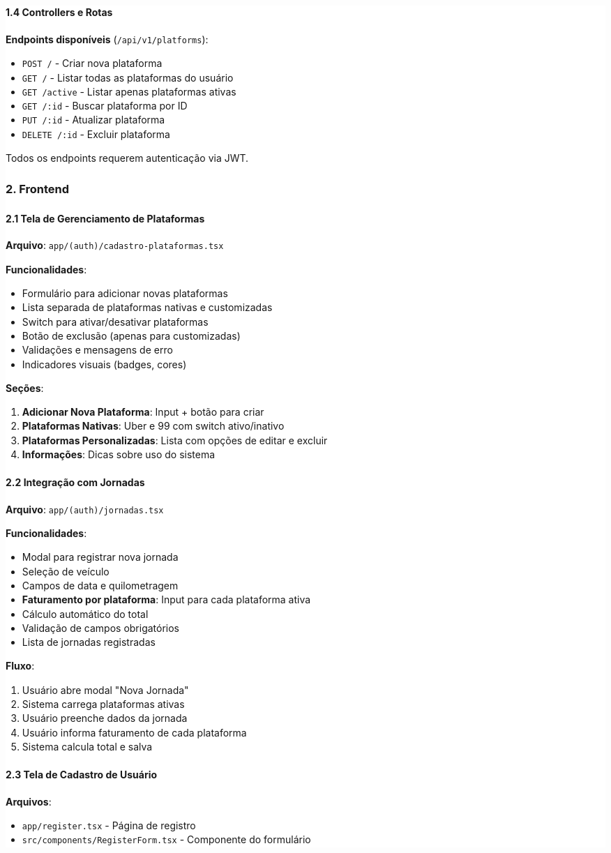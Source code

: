 #### 1.4 Controllers e Rotas
**Endpoints disponíveis** (`/api/v1/platforms`):
- `POST /` - Criar nova plataforma
- `GET /` - Listar todas as plataformas do usuário
- `GET /active` - Listar apenas plataformas ativas
- `GET /:id` - Buscar plataforma por ID
- `PUT /:id` - Atualizar plataforma
- `DELETE /:id` - Excluir plataforma

Todos os endpoints requerem autenticação via JWT.

### 2. Frontend

#### 2.1 Tela de Gerenciamento de Plataformas
**Arquivo**: `app/(auth)/cadastro-plataformas.tsx`

**Funcionalidades**:
- Formulário para adicionar novas plataformas
- Lista separada de plataformas nativas e customizadas
- Switch para ativar/desativar plataformas
- Botão de exclusão (apenas para customizadas)
- Validações e mensagens de erro
- Indicadores visuais (badges, cores)

**Seções**:
1. **Adicionar Nova Plataforma**: Input + botão para criar
2. **Plataformas Nativas**: Uber e 99 com switch ativo/inativo
3. **Plataformas Personalizadas**: Lista com opções de editar e excluir
4. **Informações**: Dicas sobre uso do sistema

#### 2.2 Integração com Jornadas
**Arquivo**: `app/(auth)/jornadas.tsx`

**Funcionalidades**:
- Modal para registrar nova jornada
- Seleção de veículo
- Campos de data e quilometragem
- **Faturamento por plataforma**: Input para cada plataforma ativa
- Cálculo automático do total
- Validação de campos obrigatórios
- Lista de jornadas registradas

**Fluxo**:
1. Usuário abre modal "Nova Jornada"
2. Sistema carrega plataformas ativas
3. Usuário preenche dados da jornada
4. Usuário informa faturamento de cada plataforma
5. Sistema calcula total e salva

#### 2.3 Tela de Cadastro de Usuário
**Arquivos**:
- `app/register.tsx` - Página de registro
- `src/components/RegisterForm.tsx` - Componente do formulário
